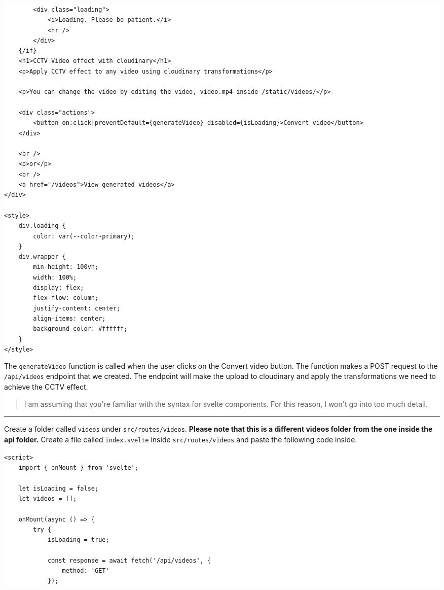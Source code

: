 ```svelte
		<div class="loading">
			<i>Loading. Please be patient.</i>
			<hr />
		</div>
	{/if}
	<h1>CCTV Video effect with cloudinary</h1>
	<p>Apply CCTV effect to any video using cloudinary transformations</p>

	<p>You can change the video by editing the video, video.mp4 inside /static/videos/</p>

	<div class="actions">
		<button on:click|preventDefault={generateVideo} disabled={isLoading}>Convert video</button>
	</div>

    <br />
    <p>or</p>
    <br />
    <a href="/videos">View generated videos</a>
</div>

<style>
	div.loading {
		color: var(--color-primary);
	}
	div.wrapper {
		min-height: 100vh;
		width: 100%;
		display: flex;
		flex-flow: column;
		justify-content: center;
		align-items: center;
		background-color: #ffffff;
	}
</style>

```

The `generateVideo` function is called when the user clicks on the Convert video button. The function makes a POST request to the `/api/videos` endpoint that we created. The endpoint will make the upload to cloudinary and apply the transformations we need to achieve the CCTV effect. 

> I am assuming that you're familiar with the syntax for svelte components. For this reason, I won't go into too much detail.

---

Create a folder called `videos` under `src/routes/videos`. **Please note that this is a different videos folder from the one inside the api folder.** Create a file called `index.svelte` inside `src/routes/videos` and paste the following code inside.

```svelte
<script>
	import { onMount } from 'svelte';

	let isLoading = false;
	let videos = [];

	onMount(async () => {
		try {
			isLoading = true;

			const response = await fetch('/api/videos', {
				method: 'GET'
			});

```